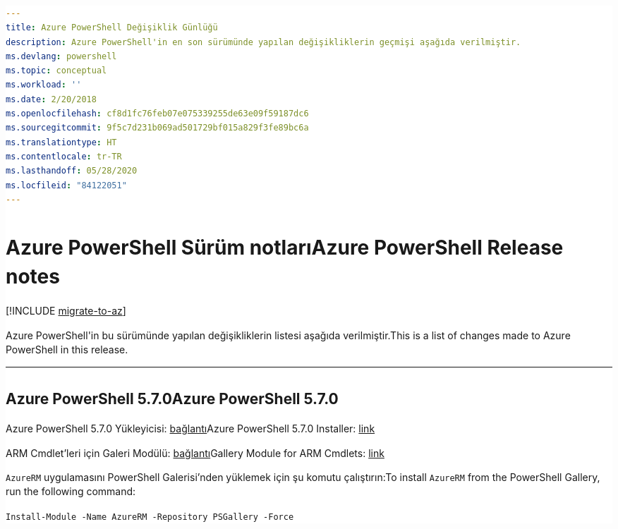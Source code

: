 ```yaml
---
title: Azure PowerShell Değişiklik Günlüğü
description: Azure PowerShell'in en son sürümünde yapılan değişikliklerin geçmişi aşağıda verilmiştir.
ms.devlang: powershell
ms.topic: conceptual
ms.workload: ''
ms.date: 2/20/2018
ms.openlocfilehash: cf8d1fc76feb07e075339255de63e09f59187dc6
ms.sourcegitcommit: 9f5c7d231b069ad501729bf015a829f3fe89bc6a
ms.translationtype: HT
ms.contentlocale: tr-TR
ms.lasthandoff: 05/28/2020
ms.locfileid: "84122051"
---
```

# <a name="azure-powershell-release-notes"></a><span data-ttu-id="d0b3b-103">Azure PowerShell Sürüm notları</span><span class="sxs-lookup"><span data-stu-id="d0b3b-103">Azure PowerShell Release notes</span></span>

[!INCLUDE [migrate-to-az](../includes/migrate-to-az.md)]

<span data-ttu-id="d0b3b-104">Azure PowerShell'in bu sürümünde yapılan değişikliklerin listesi aşağıda verilmiştir.</span><span class="sxs-lookup"><span data-stu-id="d0b3b-104">This is a list of changes made to Azure PowerShell in this release.</span></span>

---

## <a name="azure-powershell-570"></a><span data-ttu-id="d0b3b-105">Azure PowerShell 5.7.0</span><span class="sxs-lookup"><span data-stu-id="d0b3b-105">Azure PowerShell 5.7.0</span></span>

<span data-ttu-id="d0b3b-106">Azure PowerShell 5.7.0 Yükleyicisi: [bağlantı](https://github.com/Azure/azure-powershell/releases/download/v5.7.0-April2018/azure-powershell.5.7.0.msi)</span><span class="sxs-lookup"><span data-stu-id="d0b3b-106">Azure PowerShell 5.7.0 Installer: [link](https://github.com/Azure/azure-powershell/releases/download/v5.7.0-April2018/azure-powershell.5.7.0.msi)</span></span>

<span data-ttu-id="d0b3b-107">ARM Cmdlet’leri için Galeri Modülü: [bağlantı](https://www.powershellgallery.com/packages/AzureRM/5.7.0)</span><span class="sxs-lookup"><span data-stu-id="d0b3b-107">Gallery Module for ARM Cmdlets: [link](https://www.powershellgallery.com/packages/AzureRM/5.7.0)</span></span>

<span data-ttu-id="d0b3b-108">`AzureRM` uygulamasını PowerShell Galerisi’nden yüklemek için şu komutu çalıştırın:</span><span class="sxs-lookup"><span data-stu-id="d0b3b-108">To install `AzureRM` from the PowerShell Gallery, run the following command:</span></span>

```powershell-interactive
Install-Module -Name AzureRM -Repository PSGallery -Force
```
